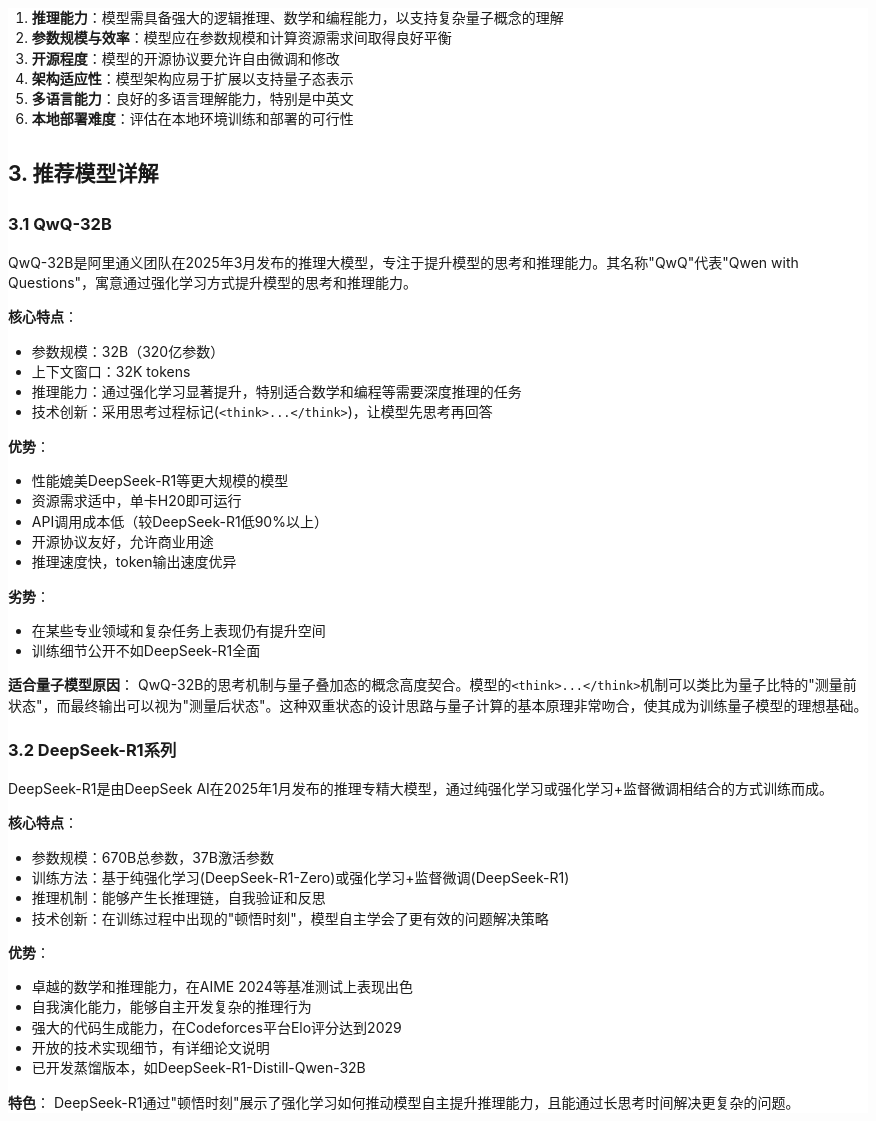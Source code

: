 1. **推理能力**：模型需具备强大的逻辑推理、数学和编程能力，以支持复杂量子概念的理解
2. **参数规模与效率**：模型应在参数规模和计算资源需求间取得良好平衡
3. **开源程度**：模型的开源协议要允许自由微调和修改
4. **架构适应性**：模型架构应易于扩展以支持量子态表示
5. **多语言能力**：良好的多语言理解能力，特别是中英文
6. **本地部署难度**：评估在本地环境训练和部署的可行性

## 3. 推荐模型详解

### 3.1 QwQ-32B

QwQ-32B是阿里通义团队在2025年3月发布的推理大模型，专注于提升模型的思考和推理能力。其名称"QwQ"代表"Qwen with Questions"，寓意通过强化学习方式提升模型的思考和推理能力。

**核心特点**：
- 参数规模：32B（320亿参数）
- 上下文窗口：32K tokens
- 推理能力：通过强化学习显著提升，特别适合数学和编程等需要深度推理的任务
- 技术创新：采用思考过程标记(`<think>...</think>`)，让模型先思考再回答

**优势**：
- 性能媲美DeepSeek-R1等更大规模的模型
- 资源需求适中，单卡H20即可运行
- API调用成本低（较DeepSeek-R1低90%以上）
- 开源协议友好，允许商业用途
- 推理速度快，token输出速度优异

**劣势**：
- 在某些专业领域和复杂任务上表现仍有提升空间
- 训练细节公开不如DeepSeek-R1全面

**适合量子模型原因**：
QwQ-32B的思考机制与量子叠加态的概念高度契合。模型的`<think>...</think>`机制可以类比为量子比特的"测量前状态"，而最终输出可以视为"测量后状态"。这种双重状态的设计思路与量子计算的基本原理非常吻合，使其成为训练量子模型的理想基础。

### 3.2 DeepSeek-R1系列

DeepSeek-R1是由DeepSeek AI在2025年1月发布的推理专精大模型，通过纯强化学习或强化学习+监督微调相结合的方式训练而成。

**核心特点**：
- 参数规模：670B总参数，37B激活参数
- 训练方法：基于纯强化学习(DeepSeek-R1-Zero)或强化学习+监督微调(DeepSeek-R1)
- 推理机制：能够产生长推理链，自我验证和反思
- 技术创新：在训练过程中出现的"顿悟时刻"，模型自主学会了更有效的问题解决策略

**优势**：
- 卓越的数学和推理能力，在AIME 2024等基准测试上表现出色
- 自我演化能力，能够自主开发复杂的推理行为
- 强大的代码生成能力，在Codeforces平台Elo评分达到2029
- 开放的技术实现细节，有详细论文说明
- 已开发蒸馏版本，如DeepSeek-R1-Distill-Qwen-32B

**特色**：
DeepSeek-R1通过"顿悟时刻"展示了强化学习如何推动模型自主提升推理能力，且能通过长思考时间解决更复杂的问题。
